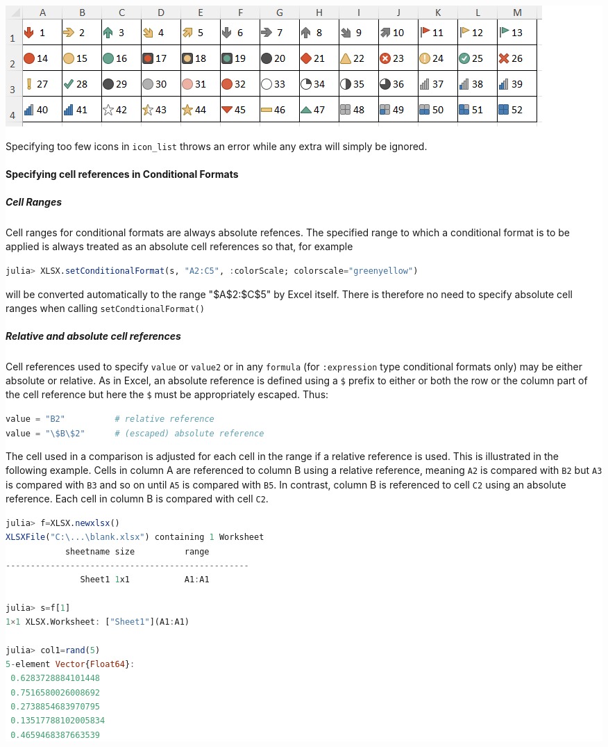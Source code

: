 ![image|320x500](./images/iconKey.png)

Specifying too few icons in `icon_list` throws an error while any extra will simply be ignored.

#### Specifying cell references in Conditional Formats

##### Cell Ranges

Cell ranges for conditional formats are always absolute refences. The specified range to which a 
conditional format is to be applied is always treated as an absolute cell references so that, 
for example
```julia
julia> XLSX.setConditionalFormat(s, "A2:C5", :colorScale; colorscale="greenyellow")
```
will be converted automatically to the range "\$A\$2:\$C\$5" by Excel itself. There is therefore no need to specify 
absolute cell ranges when calling `setCondtionalFormat()`

##### Relative and absolute cell references

Cell references used to specify `value` or `value2` or in any `formula` (for `:expression` type 
conditional formats only) may be either absolute or relative. As in Excel, an absolute reference 
is defined using a `$` prefix to either or both the row or the column part of the cell reference 
but here the `$` must be appropriately escaped. Thus:

```julia
value = "B2"          # relative reference
value = "\$B\$2"      # (escaped) absolute reference
```

The cell used in a comparison is adjusted for each cell in the range if a relative reference is used. This is 
illustrated in the following example. Cells in column A are referenced to column B using a relative reference,
meaning `A2` is compared with `B2` but `A3` is compared with `B3` and so on until `A5` is compared with `B5`.
In contrast, column B is referenced to cell `C2` using an absolute reference. Each cell in column B is compared 
with cell `C2`.

```julia
julia> f=XLSX.newxlsx()
XLSXFile("C:\...\blank.xlsx") containing 1 Worksheet
            sheetname size          range
-------------------------------------------------
               Sheet1 1x1           A1:A1

julia> s=f[1]
1×1 XLSX.Worksheet: ["Sheet1"](A1:A1)

julia> col1=rand(5)
5-element Vector{Float64}:
 0.6283728884101448
 0.7516580026008692
 0.2738854683970795
 0.13517788102005834
 0.4659468387663539

```